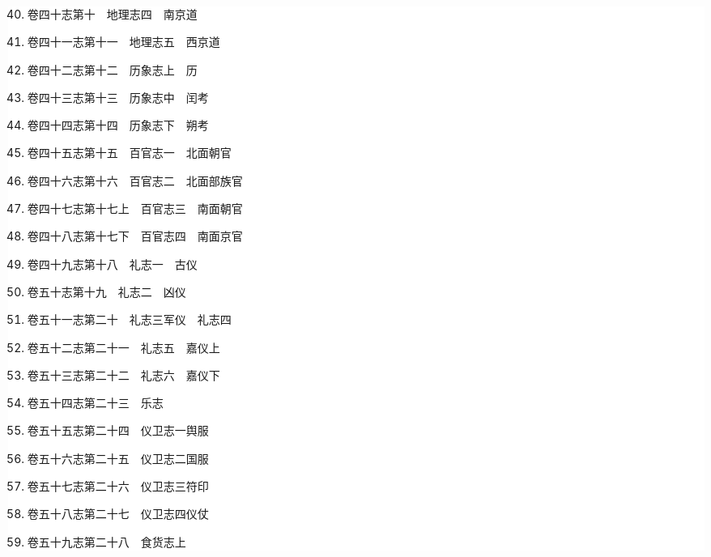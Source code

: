40. <span id="辽史-40"></span>
卷四十志第十　地理志四　南京道

41. <span id="辽史-41"></span>
卷四十一志第十一　地理志五　西京道

42. <span id="辽史-42"></span>
卷四十二志第十二　历象志上　历

43. <span id="辽史-43"></span>
卷四十三志第十三　历象志中　闰考

44. <span id="辽史-44"></span>
卷四十四志第十四　历象志下　朔考

45. <span id="辽史-45"></span>
卷四十五志第十五　百官志一　北面朝官

46. <span id="辽史-46"></span>
卷四十六志第十六　百官志二　北面部族官

47. <span id="辽史-47"></span>
卷四十七志第十七上　百官志三　南面朝官

48. <span id="辽史-48"></span>
卷四十八志第十七下　百官志四　南面京官

49. <span id="辽史-49"></span>
卷四十九志第十八　礼志一　古仪

50. <span id="辽史-50"></span>
卷五十志第十九　礼志二　凶仪

51. <span id="辽史-51"></span>
卷五十一志第二十　礼志三军仪　礼志四

52. <span id="辽史-52"></span>
卷五十二志第二十一　礼志五　嘉仪上

53. <span id="辽史-53"></span>
卷五十三志第二十二　礼志六　嘉仪下

54. <span id="辽史-54"></span>
卷五十四志第二十三　乐志

55. <span id="辽史-55"></span>
卷五十五志第二十四　仪卫志一舆服

56. <span id="辽史-56"></span>
卷五十六志第二十五　仪卫志二国服

57. <span id="辽史-57"></span>
卷五十七志第二十六　仪卫志三符印

58. <span id="辽史-58"></span>
卷五十八志第二十七　仪卫志四仪仗

59. <span id="辽史-59"></span>
卷五十九志第二十八　食货志上
